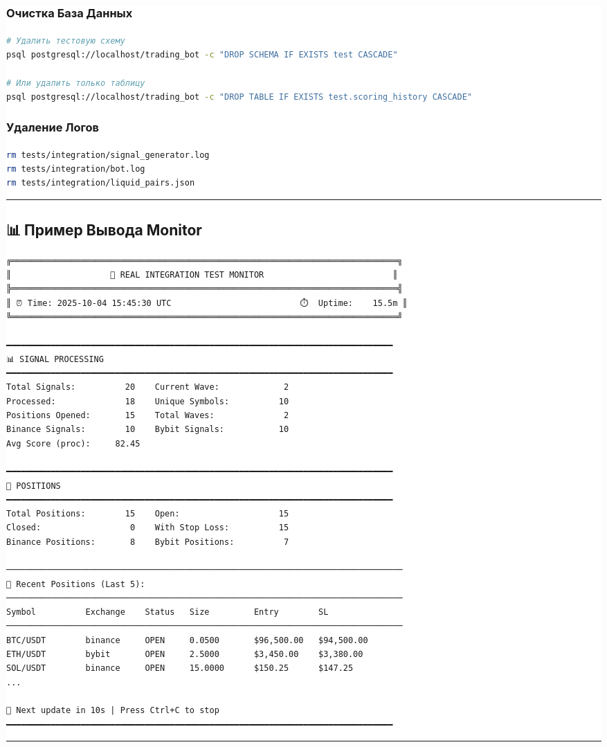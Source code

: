 ### Очистка База Данных

```bash
# Удалить тестовую схему
psql postgresql://localhost/trading_bot -c "DROP SCHEMA IF EXISTS test CASCADE"

# Или удалить только таблицу
psql postgresql://localhost/trading_bot -c "DROP TABLE IF EXISTS test.scoring_history CASCADE"
```

### Удаление Логов

```bash
rm tests/integration/signal_generator.log
rm tests/integration/bot.log
rm tests/integration/liquid_pairs.json
```

---

## 📊 Пример Вывода Monitor

```
╔══════════════════════════════════════════════════════════════════════════════╗
║                    🧪 REAL INTEGRATION TEST MONITOR                          ║
╠══════════════════════════════════════════════════════════════════════════════╣
║ ⏰ Time: 2025-10-04 15:45:30 UTC                          ⏱️  Uptime:    15.5m ║
╚══════════════════════════════════════════════════════════════════════════════╝

━━━━━━━━━━━━━━━━━━━━━━━━━━━━━━━━━━━━━━━━━━━━━━━━━━━━━━━━━━━━━━━━━━━━━━━━━━━━━━
📊 SIGNAL PROCESSING
━━━━━━━━━━━━━━━━━━━━━━━━━━━━━━━━━━━━━━━━━━━━━━━━━━━━━━━━━━━━━━━━━━━━━━━━━━━━━━
Total Signals:          20    Current Wave:             2
Processed:              18    Unique Symbols:          10
Positions Opened:       15    Total Waves:              2
Binance Signals:        10    Bybit Signals:           10
Avg Score (proc):     82.45

━━━━━━━━━━━━━━━━━━━━━━━━━━━━━━━━━━━━━━━━━━━━━━━━━━━━━━━━━━━━━━━━━━━━━━━━━━━━━━
💼 POSITIONS
━━━━━━━━━━━━━━━━━━━━━━━━━━━━━━━━━━━━━━━━━━━━━━━━━━━━━━━━━━━━━━━━━━━━━━━━━━━━━━
Total Positions:        15    Open:                    15
Closed:                  0    With Stop Loss:          15
Binance Positions:       8    Bybit Positions:          7

────────────────────────────────────────────────────────────────────────────────
📝 Recent Positions (Last 5):
────────────────────────────────────────────────────────────────────────────────
Symbol          Exchange    Status   Size         Entry        SL          
────────────────────────────────────────────────────────────────────────────────
BTC/USDT        binance     OPEN     0.0500       $96,500.00   $94,500.00  
ETH/USDT        bybit       OPEN     2.5000       $3,450.00    $3,380.00   
SOL/USDT        binance     OPEN     15.0000      $150.25      $147.25     
...

🔄 Next update in 10s | Press Ctrl+C to stop
━━━━━━━━━━━━━━━━━━━━━━━━━━━━━━━━━━━━━━━━━━━━━━━━━━━━━━━━━━━━━━━━━━━━━━━━━━━━━━
```

---